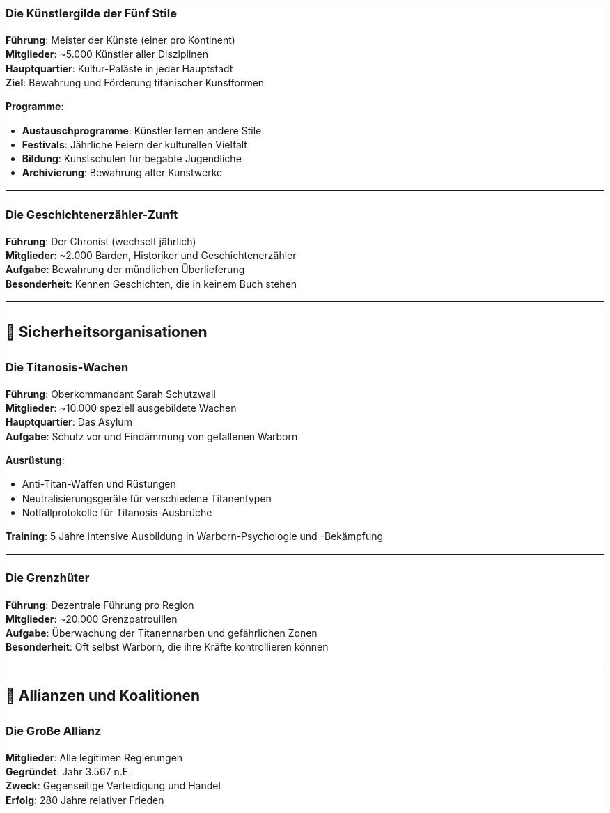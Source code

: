 ### Die Künstlergilde der Fünf Stile
**Führung**: Meister der Künste (einer pro Kontinent)  
**Mitglieder**: ~5.000 Künstler aller Disziplinen  
**Hauptquartier**: Kultur-Paläste in jeder Hauptstadt  
**Ziel**: Bewahrung und Förderung titanischer Kunstformen  

**Programme**:
- **Austauschprogramme**: Künstler lernen andere Stile
- **Festivals**: Jährliche Feiern der kulturellen Vielfalt
- **Bildung**: Kunstschulen für begabte Jugendliche
- **Archivierung**: Bewahrung alter Kunstwerke

---

### Die Geschichtenerzähler-Zunft
**Führung**: Der Chronist (wechselt jährlich)  
**Mitglieder**: ~2.000 Barden, Historiker und Geschichtenerzähler  
**Aufgabe**: Bewahrung der mündlichen Überlieferung  
**Besonderheit**: Kennen Geschichten, die in keinem Buch stehen  

---

## 🚨 Sicherheitsorganisationen

### Die Titanosis-Wachen
**Führung**: Oberkommandant Sarah Schutzwall  
**Mitglieder**: ~10.000 speziell ausgebildete Wachen  
**Hauptquartier**: Das Asylum  
**Aufgabe**: Schutz vor und Eindämmung von gefallenen Warborn  

**Ausrüstung**:
- Anti-Titan-Waffen und Rüstungen
- Neutralisierungsgeräte für verschiedene Titanentypen
- Notfallprotokolle für Titanosis-Ausbrüche

**Training**: 5 Jahre intensive Ausbildung in Warborn-Psychologie und -Bekämpfung  

---

### Die Grenzhüter
**Führung**: Dezentrale Führung pro Region  
**Mitglieder**: ~20.000 Grenzpatrouillen  
**Aufgabe**: Überwachung der Titanennarben und gefährlichen Zonen  
**Besonderheit**: Oft selbst Warborn, die ihre Kräfte kontrollieren können  

---

## 🤝 Allianzen und Koalitionen

### Die Große Allianz
**Mitglieder**: Alle legitimen Regierungen  
**Gegründet**: Jahr 3.567 n.E.  
**Zweck**: Gegenseitige Verteidigung und Handel  
**Erfolg**: 280 Jahre relativer Frieden  
